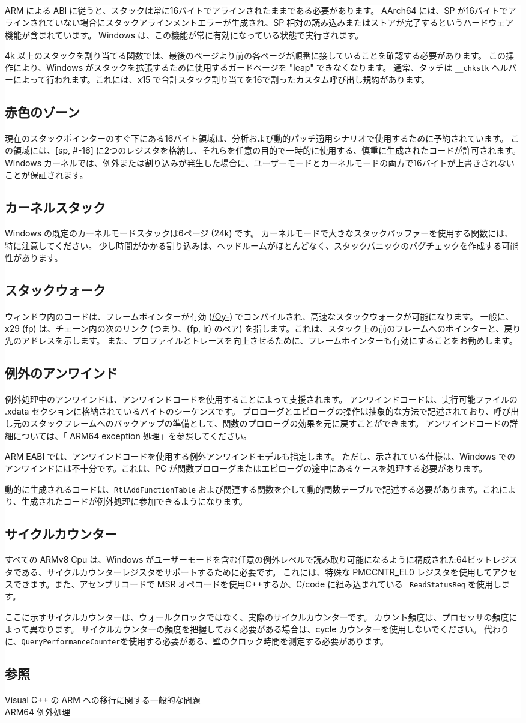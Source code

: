 ARM による ABI に従うと、スタックは常に16バイトでアラインされたままである必要があります。 AArch64 には、SP が16バイトでアラインされていない場合にスタックアラインメントエラーが生成され、SP 相対の読み込みまたはストアが完了するというハードウェア機能が含まれています。 Windows は、この機能が常に有効になっている状態で実行されます。

4k 以上のスタックを割り当てる関数では、最後のページより前の各ページが順番に接していることを確認する必要があります。 この操作により、Windows がスタックを拡張するために使用するガードページを "leap" できなくなります。 通常、タッチは `__chkstk` ヘルパーによって行われます。これには、x15 で合計スタック割り当てを16で割ったカスタム呼び出し規約があります。

## <a name="red-zone"></a>赤色のゾーン

現在のスタックポインターのすぐ下にある16バイト領域は、分析および動的パッチ適用シナリオで使用するために予約されています。 この領域には、[sp, #-16] に2つのレジスタを格納し、それらを任意の目的で一時的に使用する、慎重に生成されたコードが許可されます。 Windows カーネルでは、例外または割り込みが発生した場合に、ユーザーモードとカーネルモードの両方で16バイトが上書きされないことが保証されます。

## <a name="kernel-stack"></a>カーネルスタック

Windows の既定のカーネルモードスタックは6ページ (24k) です。 カーネルモードで大きなスタックバッファーを使用する関数には、特に注意してください。 少し時間がかかる割り込みは、ヘッドルームがほとんどなく、スタックパニックのバグチェックを作成する可能性があります。

## <a name="stack-walking"></a>スタックウォーク

ウィンドウ内のコードは、フレームポインターが有効 ([/Oy-](reference/oy-frame-pointer-omission.md)) でコンパイルされ、高速なスタックウォークが可能になります。 一般に、x29 (fp) は、チェーン内の次のリンク (つまり、{fp, lr} のペア) を指します。これは、スタック上の前のフレームへのポインターと、戻り先のアドレスを示します。 また、プロファイルとトレースを向上させるために、フレームポインターも有効にすることをお勧めします。

## <a name="exception-unwinding"></a>例外のアンワインド

例外処理中のアンワインドは、アンワインドコードを使用することによって支援されます。 アンワインドコードは、実行可能ファイルの .xdata セクションに格納されているバイトのシーケンスです。 プロローグとエピローグの操作は抽象的な方法で記述されており、呼び出し元のスタックフレームへのバックアップの準備として、関数のプロローグの効果を元に戻すことができます。 アンワインドコードの詳細については、「 [ARM64 exception 処理](arm64-exception-handling.md)」を参照してください。

ARM EABI では、アンワインドコードを使用する例外アンワインドモデルも指定します。 ただし、示されている仕様は、Windows でのアンワインドには不十分です。これは、PC が関数プロローグまたはエピローグの途中にあるケースを処理する必要があります。

動的に生成されるコードは、`RtlAddFunctionTable` および関連する関数を介して動的関数テーブルで記述する必要があります。これにより、生成されたコードが例外処理に参加できるようになります。

## <a name="cycle-counter"></a>サイクルカウンター

すべての ARMv8 Cpu は、Windows がユーザーモードを含む任意の例外レベルで読み取り可能になるように構成された64ビットレジスタである、サイクルカウンターレジスタをサポートするために必要です。 これには、特殊な PMCCNTR_EL0 レジスタを使用してアクセスできます。また、アセンブリコードで MSR オペコードを使用C++するか、C/code に組み込まれている `_ReadStatusReg` を使用します。

ここに示すサイクルカウンターは、ウォールクロックではなく、実際のサイクルカウンターです。 カウント頻度は、プロセッサの頻度によって異なります。 サイクルカウンターの頻度を把握しておく必要がある場合は、cycle カウンターを使用しないでください。 代わりに、`QueryPerformanceCounter`を使用する必要がある、壁のクロック時間を測定する必要があります。

## <a name="see-also"></a>参照

[Visual C++ の ARM への移行に関する一般的な問題](common-visual-cpp-arm-migration-issues.md)<br/>
[ARM64 例外処理](arm64-exception-handling.md)
